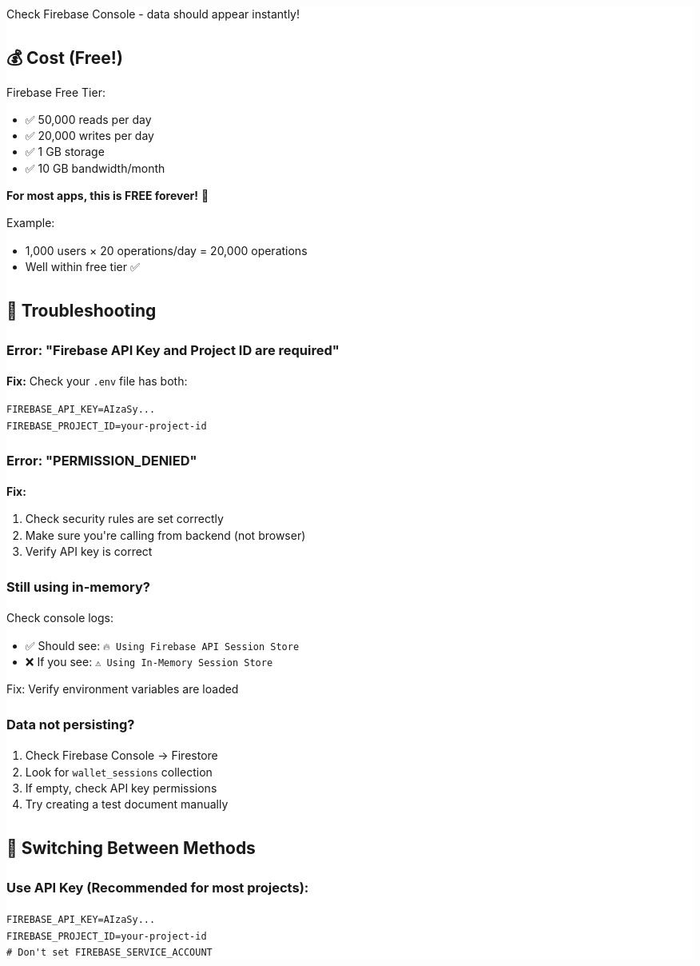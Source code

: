 Check Firebase Console - data should appear instantly!

## 💰 Cost (Free!)

Firebase Free Tier:
- ✅ 50,000 reads per day
- ✅ 20,000 writes per day  
- ✅ 1 GB storage
- ✅ 10 GB bandwidth/month

**For most apps, this is FREE forever!** 🎉

Example:
- 1,000 users × 20 operations/day = 20,000 operations
- Well within free tier ✅

## 🔧 Troubleshooting

### Error: "Firebase API Key and Project ID are required"

**Fix:** Check your `.env` file has both:
```env
FIREBASE_API_KEY=AIzaSy...
FIREBASE_PROJECT_ID=your-project-id
```

### Error: "PERMISSION_DENIED"

**Fix:** 
1. Check security rules are set correctly
2. Make sure you're calling from backend (not browser)
3. Verify API key is correct

### Still using in-memory?

Check console logs:
- ✅ Should see: `🔥 Using Firebase API Session Store`
- ❌ If you see: `⚠️ Using In-Memory Session Store`

Fix: Verify environment variables are loaded

### Data not persisting?

1. Check Firebase Console → Firestore
2. Look for `wallet_sessions` collection
3. If empty, check API key permissions
4. Try creating a test document manually

## 🔄 Switching Between Methods

### Use API Key (Recommended for most projects):
```env
FIREBASE_API_KEY=AIzaSy...
FIREBASE_PROJECT_ID=your-project-id
# Don't set FIREBASE_SERVICE_ACCOUNT
```

